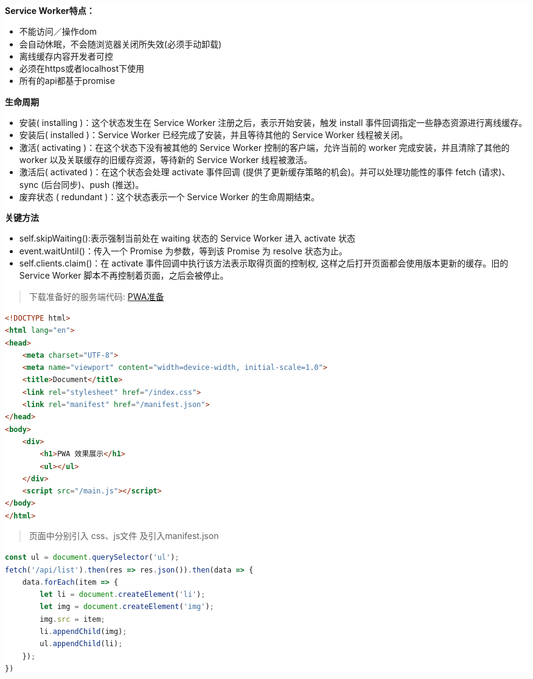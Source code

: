 **Service Worker特点：**

- 不能访问／操作dom
- 会自动休眠，不会随浏览器关闭所失效(必须手动卸载)
- 离线缓存内容开发者可控
- 必须在https或者localhost下使用
- 所有的api都基于promise

**生命周期**

- 安装( installing )：这个状态发生在 Service Worker 注册之后，表示开始安装，触发 install 事件回调指定一些静态资源进行离线缓存。
- 安装后( installed )：Service Worker 已经完成了安装，并且等待其他的 Service Worker 线程被关闭。
- 激活( activating )：在这个状态下没有被其他的 Service Worker 控制的客户端，允许当前的 worker 完成安装，并且清除了其他的 worker 以及关联缓存的旧缓存资源，等待新的 Service Worker 线程被激活。
- 激活后( activated )：在这个状态会处理 activate 事件回调 (提供了更新缓存策略的机会)。并可以处理功能性的事件 fetch (请求)、sync (后台同步)、push (推送)。
- 废弃状态 ( redundant )：这个状态表示一个 Service Worker 的生命周期结束。

**关键方法**

- self.skipWaiting():表示强制当前处在 waiting 状态的 Service Worker 进入 activate 状态
- event.waitUntil()：传入一个 Promise 为参数，等到该 Promise 为 resolve 状态为止。
- self.clients.claim()：在 activate 事件回调中执行该方法表示取得页面的控制权, 这样之后打开页面都会使用版本更新的缓存。旧的 Service Worker 脚本不再控制着页面，之后会被停止。

> 下载准备好的服务端代码: [PWA准备](https://gitee.com/jw-speed/pwa-prepare)

```html
<!DOCTYPE html>
<html lang="en">
<head>
    <meta charset="UTF-8">
    <meta name="viewport" content="width=device-width, initial-scale=1.0">
    <title>Document</title>
    <link rel="stylesheet" href="/index.css">
    <link rel="manifest" href="/manifest.json">
</head>
<body>
    <div>
        <h1>PWA 效果展示</h1>
        <ul></ul>
    </div>
    <script src="/main.js"></script>
</body>
</html>
```

> 页面中分别引入 css、js文件 及引入manifest.json

```js
const ul = document.querySelector('ul');
fetch('/api/list').then(res => res.json()).then(data => {
    data.forEach(item => {
        let li = document.createElement('li');
        let img = document.createElement('img');
        img.src = item;
        li.appendChild(img);
        ul.appendChild(li);
    });
})
```
